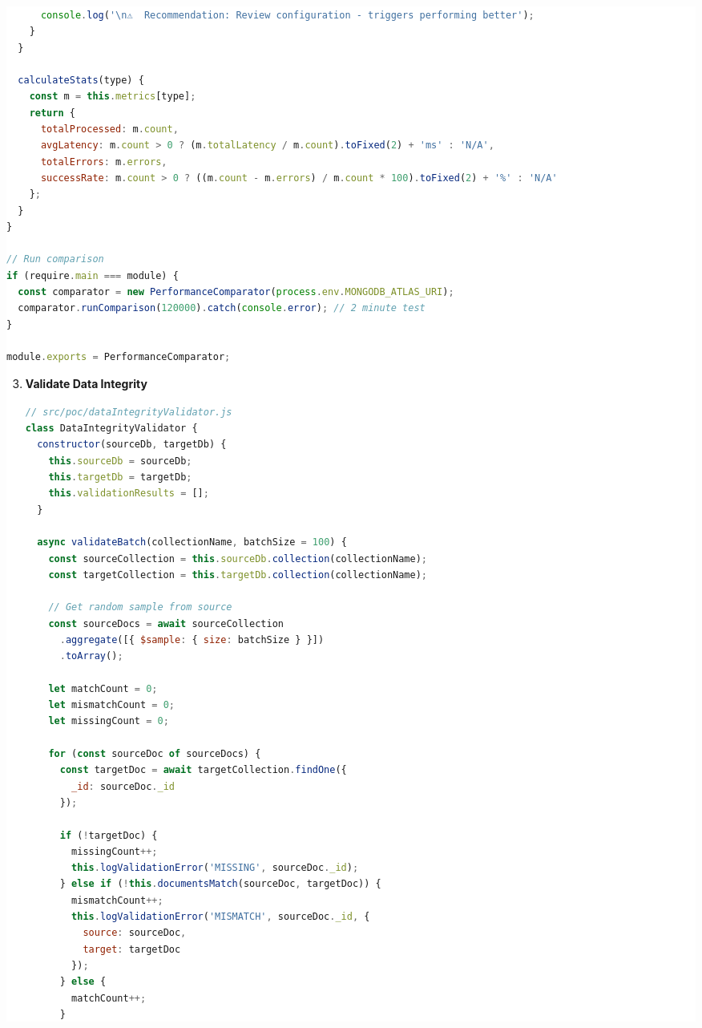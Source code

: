    ```javascript
         console.log('\n⚠️  Recommendation: Review configuration - triggers performing better');
       }
     }
     
     calculateStats(type) {
       const m = this.metrics[type];
       return {
         totalProcessed: m.count,
         avgLatency: m.count > 0 ? (m.totalLatency / m.count).toFixed(2) + 'ms' : 'N/A',
         totalErrors: m.errors,
         successRate: m.count > 0 ? ((m.count - m.errors) / m.count * 100).toFixed(2) + '%' : 'N/A'
       };
     }
   }
   
   // Run comparison
   if (require.main === module) {
     const comparator = new PerformanceComparator(process.env.MONGODB_ATLAS_URI);
     comparator.runComparison(120000).catch(console.error); // 2 minute test
   }
   
   module.exports = PerformanceComparator;
   ```

3. **Validate Data Integrity**
   ```javascript
   // src/poc/dataIntegrityValidator.js
   class DataIntegrityValidator {
     constructor(sourceDb, targetDb) {
       this.sourceDb = sourceDb;
       this.targetDb = targetDb;
       this.validationResults = [];
     }
     
     async validateBatch(collectionName, batchSize = 100) {
       const sourceCollection = this.sourceDb.collection(collectionName);
       const targetCollection = this.targetDb.collection(collectionName);
       
       // Get random sample from source
       const sourceDocs = await sourceCollection
         .aggregate([{ $sample: { size: batchSize } }])
         .toArray();
       
       let matchCount = 0;
       let mismatchCount = 0;
       let missingCount = 0;
       
       for (const sourceDoc of sourceDocs) {
         const targetDoc = await targetCollection.findOne({ 
           _id: sourceDoc._id 
         });
         
         if (!targetDoc) {
           missingCount++;
           this.logValidationError('MISSING', sourceDoc._id);
         } else if (!this.documentsMatch(sourceDoc, targetDoc)) {
           mismatchCount++;
           this.logValidationError('MISMATCH', sourceDoc._id, {
             source: sourceDoc,
             target: targetDoc
           });
         } else {
           matchCount++;
         }
   ```